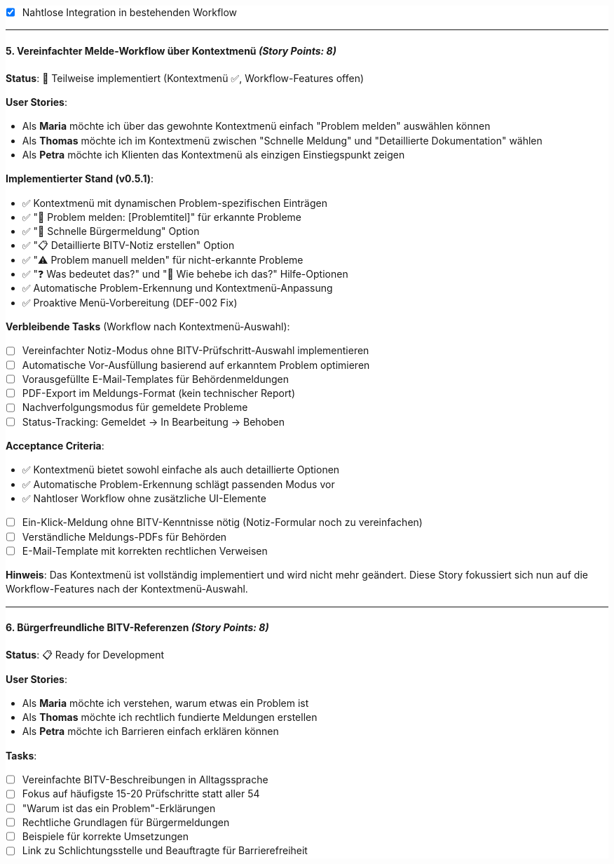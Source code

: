 - [x] Nahtlose Integration in bestehenden Workflow

---

#### 5. Vereinfachter Melde-Workflow über Kontextmenü *(Story Points: 8)*
**Status**: 🔄 Teilweise implementiert (Kontextmenü ✅, Workflow-Features offen)

**User Stories**:
- Als **Maria** möchte ich über das gewohnte Kontextmenü einfach "Problem melden" auswählen können
- Als **Thomas** möchte ich im Kontextmenü zwischen "Schnelle Meldung" und "Detaillierte Dokumentation" wählen
- Als **Petra** möchte ich Klienten das Kontextmenü als einzigen Einstiegspunkt zeigen

**Implementierter Stand (v0.5.1)**:
- ✅ Kontextmenü mit dynamischen Problem-spezifischen Einträgen
- ✅ "🚨 Problem melden: [Problemtitel]" für erkannte Probleme
- ✅ "🚀 Schnelle Bürgermeldung" Option
- ✅ "📋 Detaillierte BITV-Notiz erstellen" Option
- ✅ "⚠️ Problem manuell melden" für nicht-erkannte Probleme
- ✅ "❓ Was bedeutet das?" und "🔧 Wie behebe ich das?" Hilfe-Optionen
- ✅ Automatische Problem-Erkennung und Kontextmenü-Anpassung
- ✅ Proaktive Menü-Vorbereitung (DEF-002 Fix)

**Verbleibende Tasks** (Workflow nach Kontextmenü-Auswahl):
- [ ] Vereinfachter Notiz-Modus ohne BITV-Prüfschritt-Auswahl implementieren
- [ ] Automatische Vor-Ausfüllung basierend auf erkanntem Problem optimieren
- [ ] Vorausgefüllte E-Mail-Templates für Behördenmeldungen
- [ ] PDF-Export im Meldungs-Format (kein technischer Report)
- [ ] Nachverfolgungsmodus für gemeldete Probleme
- [ ] Status-Tracking: Gemeldet → In Bearbeitung → Behoben

**Acceptance Criteria**:
- ✅ Kontextmenü bietet sowohl einfache als auch detaillierte Optionen
- ✅ Automatische Problem-Erkennung schlägt passenden Modus vor
- ✅ Nahtloser Workflow ohne zusätzliche UI-Elemente
- [ ] Ein-Klick-Meldung ohne BITV-Kenntnisse nötig (Notiz-Formular noch zu vereinfachen)
- [ ] Verständliche Meldungs-PDFs für Behörden
- [ ] E-Mail-Template mit korrekten rechtlichen Verweisen

**Hinweis**: Das Kontextmenü ist vollständig implementiert und wird nicht mehr geändert. Diese Story fokussiert sich nun auf die Workflow-Features nach der Kontextmenü-Auswahl.

---

#### 6. Bürgerfreundliche BITV-Referenzen *(Story Points: 8)*
**Status**: 📋 Ready for Development

**User Stories**:
- Als **Maria** möchte ich verstehen, warum etwas ein Problem ist
- Als **Thomas** möchte ich rechtlich fundierte Meldungen erstellen
- Als **Petra** möchte ich Barrieren einfach erklären können

**Tasks**:
- [ ] Vereinfachte BITV-Beschreibungen in Alltagssprache
- [ ] Fokus auf häufigste 15-20 Prüfschritte statt aller 54
- [ ] "Warum ist das ein Problem"-Erklärungen
- [ ] Rechtliche Grundlagen für Bürgermeldungen
- [ ] Beispiele für korrekte Umsetzungen
- [ ] Link zu Schlichtungsstelle und Beauftragte für Barrierefreiheit
